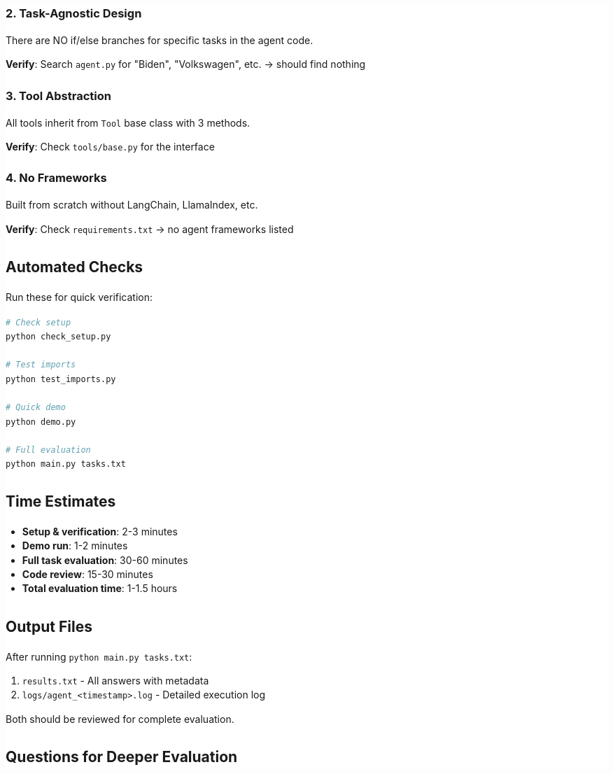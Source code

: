 ### 2. Task-Agnostic Design

There are NO if/else branches for specific tasks in the agent code.

**Verify**: Search `agent.py` for "Biden", "Volkswagen", etc. → should find nothing

### 3. Tool Abstraction

All tools inherit from `Tool` base class with 3 methods.

**Verify**: Check `tools/base.py` for the interface

### 4. No Frameworks

Built from scratch without LangChain, LlamaIndex, etc.

**Verify**: Check `requirements.txt` → no agent frameworks listed

## Automated Checks

Run these for quick verification:

```bash
# Check setup
python check_setup.py

# Test imports
python test_imports.py

# Quick demo
python demo.py

# Full evaluation
python main.py tasks.txt
```

## Time Estimates

- **Setup & verification**: 2-3 minutes
- **Demo run**: 1-2 minutes
- **Full task evaluation**: 30-60 minutes
- **Code review**: 15-30 minutes
- **Total evaluation time**: 1-1.5 hours

## Output Files

After running `python main.py tasks.txt`:

1. `results.txt` - All answers with metadata
2. `logs/agent_<timestamp>.log` - Detailed execution log

Both should be reviewed for complete evaluation.

## Questions for Deeper Evaluation
